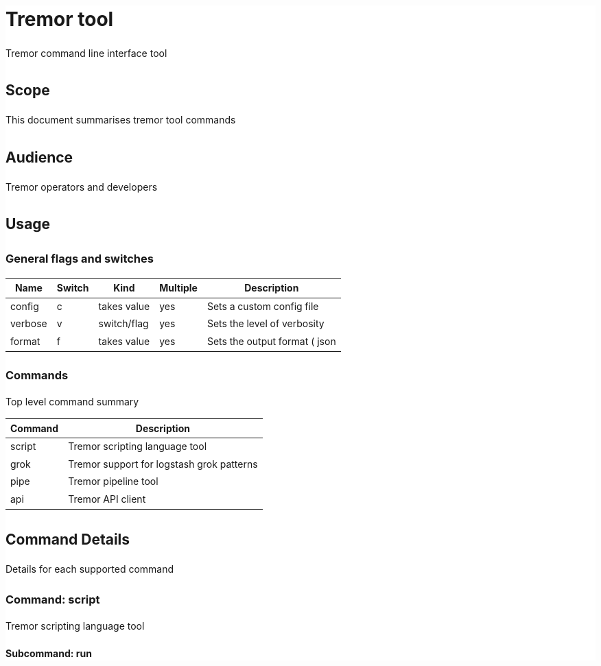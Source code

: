 # Tremor tool

Tremor command line interface tool

## Scope

This document summarises tremor tool commands

## Audience

Tremor operators and developers

## Usage

### General flags and switches


|Name|Switch|Kind|Multiple|Description|
|---|---|---|---|---|
|config|c|takes value|yes|Sets a custom config file|
|verbose|v|switch/flag|yes|Sets the level of verbosity|
|format|f|takes value|yes|Sets the output format ( json | yaml )|


### Commands

Top level command summary

|Command|Description|
|---|---|
|script|Tremor scripting language tool|
|grok|Tremor support for logstash grok patterns|
|pipe|Tremor pipeline tool|
|api|Tremor API client|


## Command Details

Details for each supported command


### Command: **script**

Tremor scripting language tool

#### Subcommand: run
